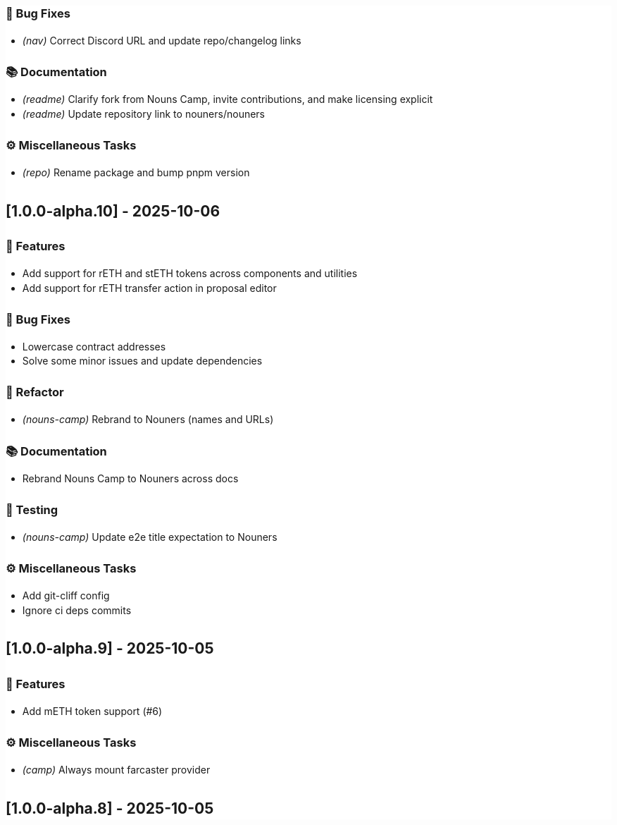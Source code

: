 ### 🐛 Bug Fixes

- *(nav)* Correct Discord URL and update repo/changelog links

### 📚 Documentation

- *(readme)* Clarify fork from Nouns Camp, invite contributions, and make licensing explicit
- *(readme)* Update repository link to nouners/nouners

### ⚙️ Miscellaneous Tasks

- *(repo)* Rename package and bump pnpm version
## [1.0.0-alpha.10] - 2025-10-06

### 🚀 Features

- Add support for rETH and stETH tokens across components and utilities
- Add support for rETH transfer action in proposal editor

### 🐛 Bug Fixes

- Lowercase contract addresses
- Solve some minor issues and update dependencies

### 🚜 Refactor

- *(nouns-camp)* Rebrand to Nouners (names and URLs)

### 📚 Documentation

- Rebrand Nouns Camp to Nouners across docs

### 🧪 Testing

- *(nouns-camp)* Update e2e title expectation to Nouners

### ⚙️ Miscellaneous Tasks

- Add git-cliff config
- Ignore ci deps commits
## [1.0.0-alpha.9] - 2025-10-05

### 🚀 Features

- Add mETH token support (#6)

### ⚙️ Miscellaneous Tasks

- *(camp)* Always mount farcaster provider
## [1.0.0-alpha.8] - 2025-10-05
